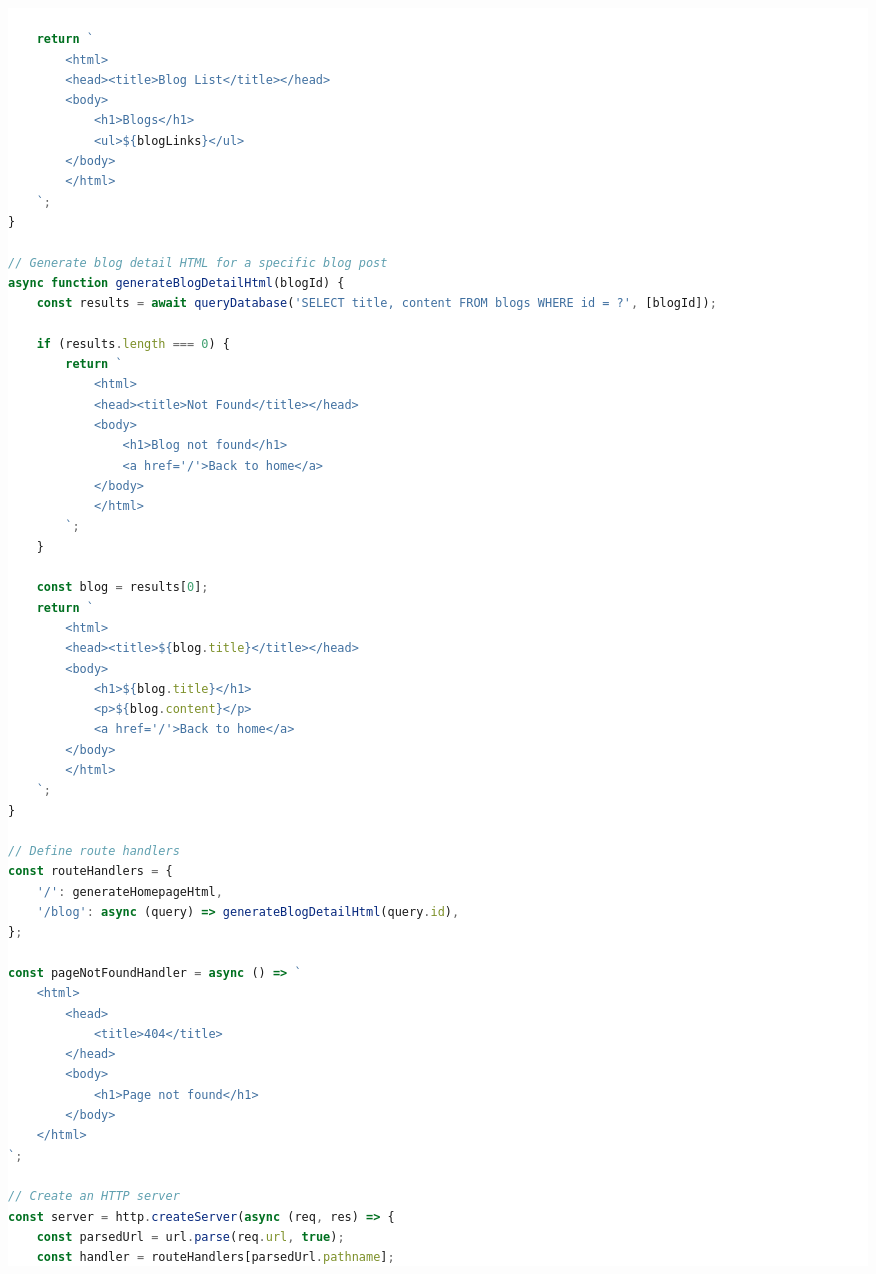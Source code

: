    ```javascript
       
       return `
           <html>
           <head><title>Blog List</title></head>
           <body>
               <h1>Blogs</h1>
               <ul>${blogLinks}</ul>
           </body>
           </html>
       `;
   }

   // Generate blog detail HTML for a specific blog post
   async function generateBlogDetailHtml(blogId) {
       const results = await queryDatabase('SELECT title, content FROM blogs WHERE id = ?', [blogId]);

       if (results.length === 0) {
           return `
               <html>
               <head><title>Not Found</title></head>
               <body>
                   <h1>Blog not found</h1>
                   <a href='/'>Back to home</a>
               </body>
               </html>
           `;
       }

       const blog = results[0];
       return `
           <html>
           <head><title>${blog.title}</title></head>
           <body>
               <h1>${blog.title}</h1>
               <p>${blog.content}</p>
               <a href='/'>Back to home</a>
           </body>
           </html>
       `;
   }

   // Define route handlers
   const routeHandlers = {
       '/': generateHomepageHtml,
       '/blog': async (query) => generateBlogDetailHtml(query.id),
   };

   const pageNotFoundHandler = async () => `
       <html>
           <head>
               <title>404</title>
           </head>
           <body>
               <h1>Page not found</h1>
           </body>
       </html>
   `;

   // Create an HTTP server
   const server = http.createServer(async (req, res) => {
       const parsedUrl = url.parse(req.url, true);
       const handler = routeHandlers[parsedUrl.pathname];
   ```